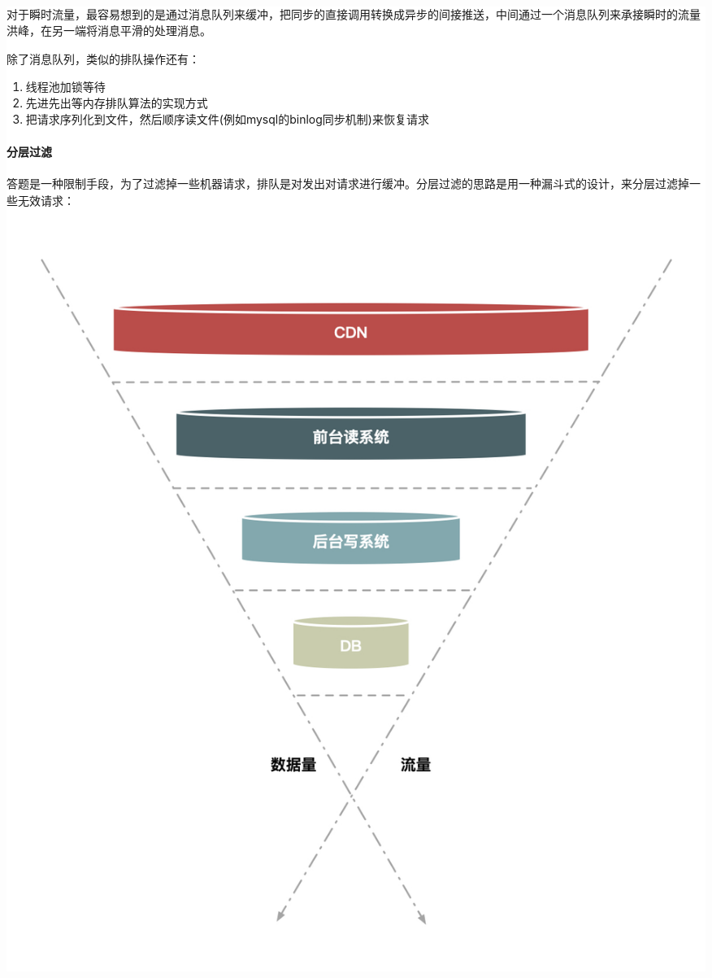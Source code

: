 对于瞬时流量，最容易想到的是通过消息队列来缓冲，把同步的直接调用转换成异步的间接推送，中间通过一个消息队列来承接瞬时的流量洪峰，在另一端将消息平滑的处理消息。

除了消息队列，类似的排队操作还有：
1. 线程池加锁等待
2. 先进先出等内存排队算法的实现方式
3. 把请求序列化到文件，然后顺序读文件(例如mysql的binlog同步机制)来恢复请求

#### 分层过滤

答题是一种限制手段，为了过滤掉一些机器请求，排队是对发出对请求进行缓冲。分层过滤的思路是用一种漏斗式的设计，来分层过滤掉一些无效请求：

![](/images/arch/ms-level.jpg)
